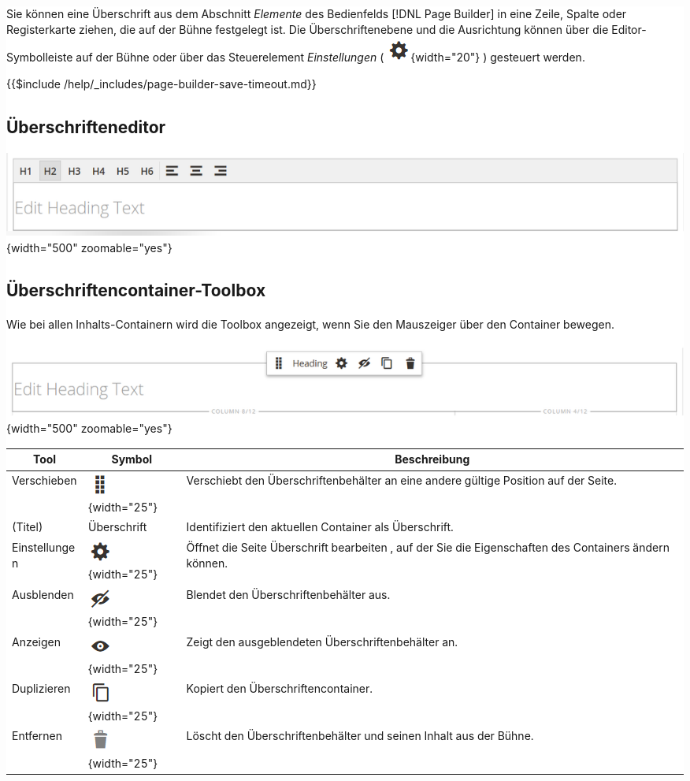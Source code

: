 Sie können eine Überschrift aus dem Abschnitt _Elemente_ des Bedienfelds [!DNL Page Builder] in eine Zeile, Spalte oder Registerkarte ziehen, die auf der Bühne festgelegt ist. Die Überschriftenebene und die Ausrichtung können über die Editor-Symbolleiste auf der Bühne oder über das Steuerelement _Einstellungen_ ( ![Einstellungssymbol](./assets/pb-icon-settings.png){width="20"} ) gesteuert werden.

{{$include /help/_includes/page-builder-save-timeout.md}}

## Überschrifteneditor

![Überschrifteneditor mit Symbolleiste](./assets/pb-elements-heading-toolbar.png){width="500" zoomable="yes"}

## Überschriftencontainer-Toolbox

Wie bei allen Inhalts-Containern wird die Toolbox angezeigt, wenn Sie den Mauszeiger über den Container bewegen.

![ Überschriftencontainer-Toolbox](./assets/pb-elements-heading-toolbox.png){width="500" zoomable="yes"}

| Tool | Symbol | Beschreibung |
| --------- | ----------------- | ---------------------- |
| Verschieben | ![Symbol &quot;Verschieben&quot;](./assets/pb-icon-move.png){width="25"} | Verschiebt den Überschriftenbehälter an eine andere gültige Position auf der Seite. |
| (Titel) | Überschrift | Identifiziert den aktuellen Container als Überschrift. |
| Einstellungen | ![Einstellungssymbol](./assets/pb-icon-settings.png){width="25"} | Öffnet die Seite Überschrift bearbeiten , auf der Sie die Eigenschaften des Containers ändern können. |
| Ausblenden | ![Symbol zum Ausblenden](./assets/pb-icon-hide.png){width="25"} | Blendet den Überschriftenbehälter aus. |
| Anzeigen | ![Symbol &quot;Anzeigen&quot;](./assets/pb-icon-show.png){width="25"} | Zeigt den ausgeblendeten Überschriftenbehälter an. |
| Duplizieren | ![Symbol &quot;Duplizieren&quot;](./assets/pb-icon-duplicate.png){width="25"} | Kopiert den Überschriftencontainer. |
| Entfernen | ![Symbol &quot;Entfernen&quot;](./assets/pb-icon-remove.png){width="25"} | Löscht den Überschriftenbehälter und seinen Inhalt aus der Bühne. |
